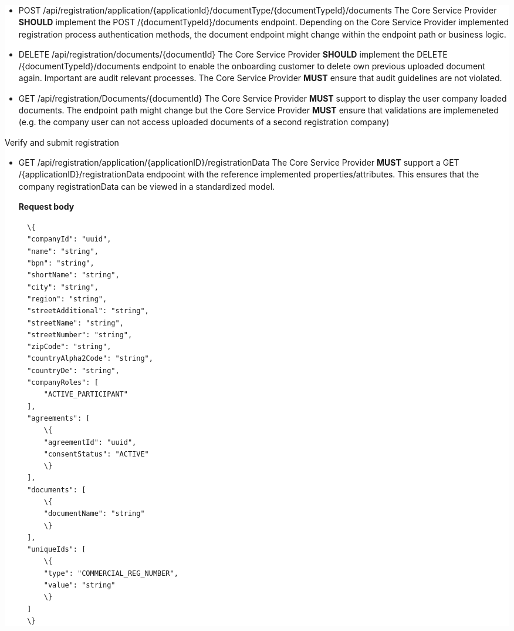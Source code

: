 - POST
    /api/registration/application/\{applicationId\}/documentType/\{documentTypeId\}/documents
    The Core Service Provider **SHOULD** implement the POST /\{documentTypeId\}/documents endpoint. Depending on the Core Service Provider implemented registration process authentication methods, the document endpoint might change within the endpoint path or business logic.

- DELETE /api/registration/documents/\{documentId\}
    The Core Service Provider **SHOULD** implement the DELETE /\{documentTypeId\}/documents endpoint to enable the onboarding customer to delete own previous uploaded document again. Important are audit relevant processes. The Core Service Provider **MUST** ensure that audit guidelines are not violated.

- GET /api/registration/Documents/\{documentId\}
    The Core Service Provider **MUST** support to display the user company loaded documents. The endpoint path might change but the Core Service Provider **MUST** ensure that validations are implemeneted (e.g. the company user can not access uploaded documents of a second registration company)

Verify and submit registration

- GET
    /api/registration/application/\{applicationID\}/registrationData
    The Core Service Provider **MUST** support a GET /\{applicationID\}/registrationData endpooint with the reference implemented properties/attributes. This ensures that the company registrationData can be viewed in a standardized model.

    **Request body**

        \{
        "companyId": "uuid",
        "name": "string",
        "bpn": "string",
        "shortName": "string",
        "city": "string",
        "region": "string",
        "streetAdditional": "string",
        "streetName": "string",
        "streetNumber": "string",
        "zipCode": "string",
        "countryAlpha2Code": "string",
        "countryDe": "string",
        "companyRoles": [
            "ACTIVE_PARTICIPANT"
        ],
        "agreements": [
            \{
            "agreementId": "uuid",
            "consentStatus": "ACTIVE"
            \}
        ],
        "documents": [
            \{
            "documentName": "string"
            \}
        ],
        "uniqueIds": [
            \{
            "type": "COMMERCIAL_REG_NUMBER",
            "value": "string"
            \}
        ]
        \}
